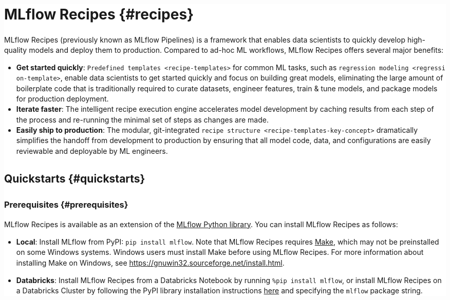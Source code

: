# MLflow Recipes {#recipes}

MLflow Recipes (previously known as MLflow Pipelines) is a framework
that enables data scientists to quickly develop high-quality models and
deploy them to production. Compared to ad-hoc ML workflows, MLflow
Recipes offers several major benefits:

-   **Get started quickly**: `Predefined templates <recipe-templates>`
    for common ML tasks, such as
    `regression modeling <regression-template>`, enable data scientists
    to get started quickly and focus on building great models,
    eliminating the large amount of boilerplate code that is
    traditionally required to curate datasets, engineer features, train
    & tune models, and package models for production deployment.
-   **Iterate faster**: The intelligent recipe execution engine
    accelerates model development by caching results from each step of
    the process and re-running the minimal set of steps as changes are
    made.
-   **Easily ship to production**: The modular, git-integrated
    `recipe structure
    <recipe-templates-key-concept>` dramatically simplifies the handoff
    from development to production by ensuring that all model code,
    data, and configurations are easily reviewable and deployable by ML
    engineers.

## Quickstarts {#quickstarts}

### Prerequisites {#prerequisites}

<div id="recipes-installation" markdown="1">

MLflow Recipes is available as an extension of the [MLflow Python
library](https://pypi.org/project/mlflow/). You can install MLflow
Recipes as follows:

</div>

-   **Local**: Install MLflow from PyPI: `pip install mlflow`. Note that
    MLflow Recipes requires [Make](https://www.gnu.org/software/make),
    which may not be preinstalled on some Windows systems. Windows users
    must install Make before using MLflow Recipes. For more information
    about installing Make on Windows, see
    <https://gnuwin32.sourceforge.net/install.html>.

-   **Databricks**: Install MLflow Recipes from a Databricks Notebook by
    running `%pip install mlflow`, or install MLflow Recipes on a
    Databricks Cluster by following the PyPI library installation
    instructions
    [here](https://docs.databricks.com/libraries/cluster-libraries.html#install-a-library-on-a-cluster)
    and specifying the `mlflow` package string.

    <div class="note" markdown="1">
